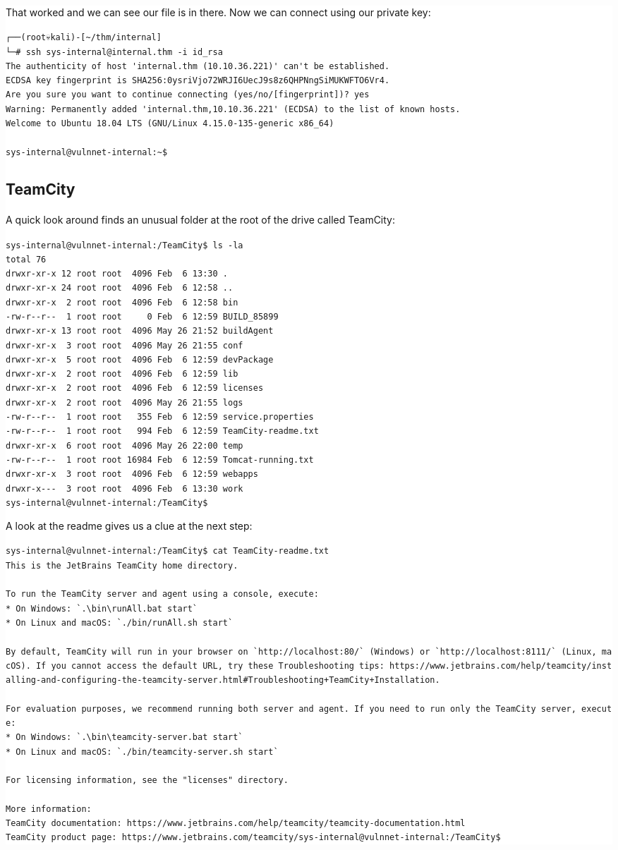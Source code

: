 That worked and we can see our file is in there. Now we can connect using our private key:

```text
┌──(root💀kali)-[~/thm/internal]
└─# ssh sys-internal@internal.thm -i id_rsa
The authenticity of host 'internal.thm (10.10.36.221)' can't be established.
ECDSA key fingerprint is SHA256:0ysriVjo72WRJI6UecJ9s8z6QHPNngSiMUKWFTO6Vr4.
Are you sure you want to continue connecting (yes/no/[fingerprint])? yes
Warning: Permanently added 'internal.thm,10.10.36.221' (ECDSA) to the list of known hosts.
Welcome to Ubuntu 18.04 LTS (GNU/Linux 4.15.0-135-generic x86_64)

sys-internal@vulnnet-internal:~$ 
```

## TeamCity

A quick look around finds an unusual folder at the root of the drive called TeamCity:

```text
sys-internal@vulnnet-internal:/TeamCity$ ls -la
total 76
drwxr-xr-x 12 root root  4096 Feb  6 13:30 .
drwxr-xr-x 24 root root  4096 Feb  6 12:58 ..
drwxr-xr-x  2 root root  4096 Feb  6 12:58 bin
-rw-r--r--  1 root root     0 Feb  6 12:59 BUILD_85899
drwxr-xr-x 13 root root  4096 May 26 21:52 buildAgent
drwxr-xr-x  3 root root  4096 May 26 21:55 conf
drwxr-xr-x  5 root root  4096 Feb  6 12:59 devPackage
drwxr-xr-x  2 root root  4096 Feb  6 12:59 lib
drwxr-xr-x  2 root root  4096 Feb  6 12:59 licenses
drwxr-xr-x  2 root root  4096 May 26 21:55 logs
-rw-r--r--  1 root root   355 Feb  6 12:59 service.properties
-rw-r--r--  1 root root   994 Feb  6 12:59 TeamCity-readme.txt
drwxr-xr-x  6 root root  4096 May 26 22:00 temp
-rw-r--r--  1 root root 16984 Feb  6 12:59 Tomcat-running.txt
drwxr-xr-x  3 root root  4096 Feb  6 12:59 webapps
drwxr-x---  3 root root  4096 Feb  6 13:30 work
sys-internal@vulnnet-internal:/TeamCity$
```

A look at the readme gives us a clue at the next step:

```text
sys-internal@vulnnet-internal:/TeamCity$ cat TeamCity-readme.txt
This is the JetBrains TeamCity home directory.

To run the TeamCity server and agent using a console, execute:
* On Windows: `.\bin\runAll.bat start`
* On Linux and macOS: `./bin/runAll.sh start`

By default, TeamCity will run in your browser on `http://localhost:80/` (Windows) or `http://localhost:8111/` (Linux, macOS). If you cannot access the default URL, try these Troubleshooting tips: https://www.jetbrains.com/help/teamcity/installing-and-configuring-the-teamcity-server.html#Troubleshooting+TeamCity+Installation.

For evaluation purposes, we recommend running both server and agent. If you need to run only the TeamCity server, execute:
* On Windows: `.\bin\teamcity-server.bat start`
* On Linux and macOS: `./bin/teamcity-server.sh start`

For licensing information, see the "licenses" directory.

More information:
TeamCity documentation: https://www.jetbrains.com/help/teamcity/teamcity-documentation.html
TeamCity product page: https://www.jetbrains.com/teamcity/sys-internal@vulnnet-internal:/TeamCity$ 
```
